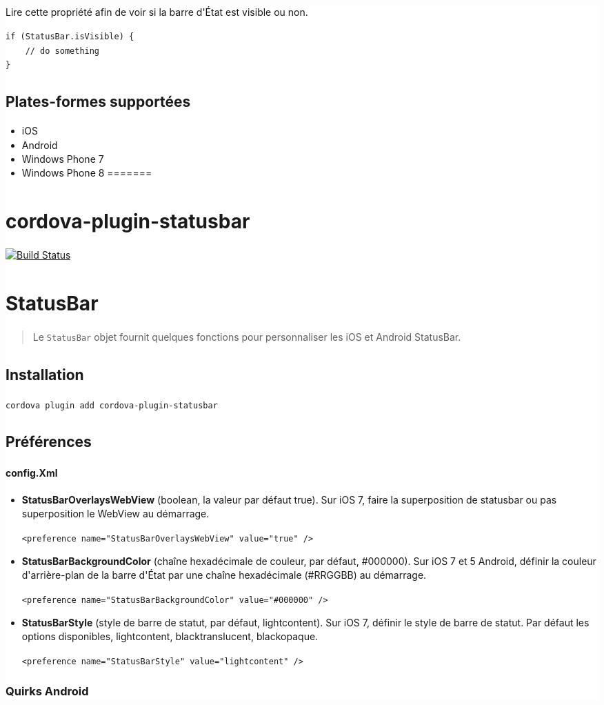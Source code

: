 Lire cette propriété afin de voir si la barre d'État est visible ou non.

    if (StatusBar.isVisible) {
        // do something
    }
    

## Plates-formes supportées

  * iOS
  * Android
  * Windows Phone 7
  * Windows Phone 8
=======


# cordova-plugin-statusbar

[![Build Status](https://travis-ci.org/apache/cordova-plugin-statusbar.svg)](https://travis-ci.org/apache/cordova-plugin-statusbar)

# StatusBar

> Le `StatusBar` objet fournit quelques fonctions pour personnaliser les iOS et Android StatusBar.

## Installation

    cordova plugin add cordova-plugin-statusbar
    

## Préférences

#### config.Xml

  * **StatusBarOverlaysWebView** (boolean, la valeur par défaut true). Sur iOS 7, faire la superposition de statusbar ou pas superposition le WebView au démarrage.
    
        <preference name="StatusBarOverlaysWebView" value="true" />
        

  * **StatusBarBackgroundColor** (chaîne hexadécimale de couleur, par défaut, #000000). Sur iOS 7 et 5 Android, définir la couleur d'arrière-plan de la barre d'État par une chaîne hexadécimale (#RRGGBB) au démarrage.
    
        <preference name="StatusBarBackgroundColor" value="#000000" />
        

  * **StatusBarStyle** (style de barre de statut, par défaut, lightcontent). Sur iOS 7, définir le style de barre de statut. Par défaut les options disponibles, lightcontent, blacktranslucent, blackopaque.
    
        <preference name="StatusBarStyle" value="lightcontent" />
        

### Quirks Android
